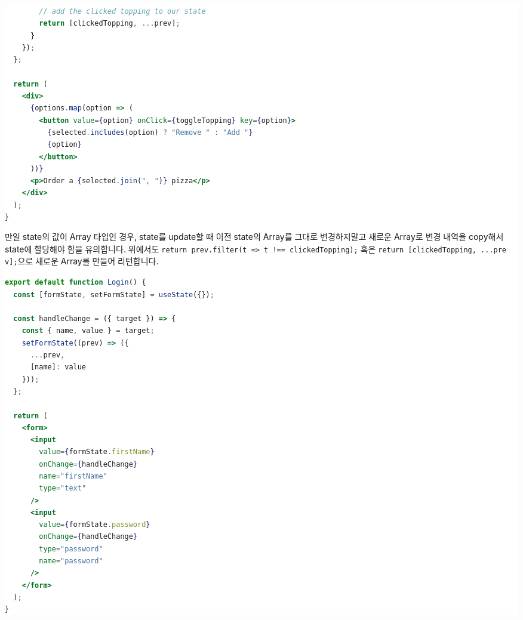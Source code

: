 ```jsx
        // add the clicked topping to our state
        return [clickedTopping, ...prev];
      }
    });
  };
 
  return (
    <div>
      {options.map(option => (
        <button value={option} onClick={toggleTopping} key={option}>
          {selected.includes(option) ? "Remove " : "Add "}
          {option}
        </button>
      ))}
      <p>Order a {selected.join(", ")} pizza</p>
    </div>
  );
}
```

만일 state의 값이 Array 타입인 경우, state를 update할 때 이전 state의 Array를 그대로 변경하지말고 새로운 Array로 변경 내역을 copy해서 state에 할당해야 함을 유의합니다. 위에서도 `return prev.filter(t => t !== clickedTopping);` 혹은 `return [clickedTopping, ...prev];`으로 새로운 Array를 만들어 리턴합니다.

```jsx
export default function Login() {
  const [formState, setFormState] = useState({});
 
  const handleChange = ({ target }) => {
    const { name, value } = target;
    setFormState((prev) => ({
      ...prev,
      [name]: value
    }));
  };
 
  return (
    <form>
      <input
        value={formState.firstName}
        onChange={handleChange}
        name="firstName"
        type="text"
      />
      <input
        value={formState.password}
        onChange={handleChange}
        type="password"
        name="password"
      />
    </form>
  );
}
```

